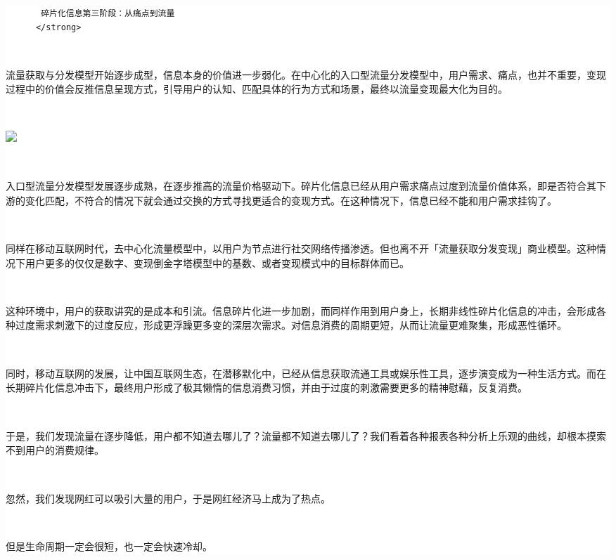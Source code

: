            碎片化信息第三阶段：从痛点到流量
          </strong>
</span>
</p>
<p>
<br/>
</p>
<p>
         流量获取与分发模型开始逐步成型，信息本身的价值进一步弱化。在中心化的入口型流量分发模型中，用户需求、痛点，也并不重要，变现过程中的价值会反推信息呈现方式，引导用户的认知、匹配具体的行为方式和场景，最终以流量变现最大化为目的。
        </p>
<p>
<br/>
</p>
<p>
<img data-ratio="0.5575539568345323" data-s="300,640" data-src="" data-type="png" data-w="" src="{{ '/img/9xK6bCZTSjr4cG807KqhEWXHAs5sHkjyIcSCK3UKicBiatTtGBPBFfhfUaC5LfCmQIOSlYQV76b9vnPRV9cpLA2g.png' | prepend: site.img | replace: '//','/' }}"/>
<br/>
</p>
<p>
<br/>
</p>
<p>
         入口型流量分发模型发展逐步成熟，在逐步推高的流量价格驱动下。碎片化信息已经从用户需求痛点过度到流量价值体系，即是否符合其下游的变化匹配，不符合的情况下就会通过交换的方式寻找更适合的变现方式。在这种情况下，信息已经不能和用户需求挂钩了。
        </p>
<p>
<br/>
</p>
<p>
         同样在移动互联网时代，去中心化流量模型中，以用户为节点进行社交网络传播渗透。但也离不开「流量获取分发变现」商业模型。这种情况下用户更多的仅仅是数字、变现倒金字塔模型中的基数、或者变现模式中的目标群体而已。
        </p>
<p>
<br/>
</p>
<p>
         这种环境中，用户的获取讲究的是成本和引流。信息碎片化进一步加剧，而同样作用到用户身上，长期非线性碎片化信息的冲击，会形成各种过度需求刺激下的过度反应，形成更浮躁更多变的深层次需求。对信息消费的周期更短，从而让流量更难聚集，形成恶性循环。
        </p>
<p>
<br/>
</p>
<p>
         同时，移动互联网的发展，让中国互联网生态，在潜移默化中，已经从信息获取流通工具或娱乐性工具，逐步演变成为一种生活方式。而在长期碎片化信息冲击下，最终用户形成了极其懒惰的信息消费习惯，并由于过度的刺激需要更多的精神慰藉，反复消费。
        </p>
<p>
<br/>
</p>
<p>
         于是，我们发现流量在逐步降低，用户都不知道去哪儿了？流量都不知道去哪儿了？我们看着各种报表各种分析上乐观的曲线，却根本摸索不到用户的消费规律。
        </p>
<p>
<br/>
</p>
<p>
         忽然，我们发现网红可以吸引大量的用户，于是网红经济马上成为了热点。
        </p>
<p>
<br/>
</p>
<p>
         但是生命周期一定会很短，也一定会快速冷却。
